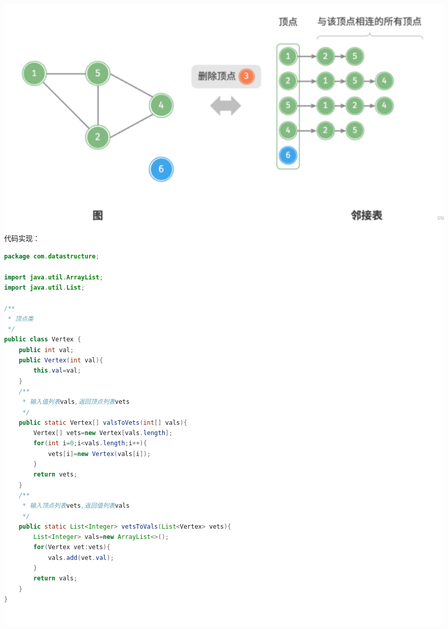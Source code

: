 ![image-20240802110218532.png](./images/image-20240802110218532.png)

代码实现：

```java
package com.datastructure;

import java.util.ArrayList;
import java.util.List;

/**
 * 顶点类
 */
public class Vertex {
    public int val;
    public Vertex(int val){
        this.val=val;
    }
    /**
     * 输入值列表vals,返回顶点列表vets
     */
    public static Vertex[] valsToVets(int[] vals){
        Vertex[] vets=new Vertex[vals.length];
        for(int i=0;i<vals.length;i++){
            vets[i]=new Vertex(vals[i]);
        }
        return vets;
    }
    /**
     * 输入顶点列表vets,返回值列表vals
     */
    public static List<Integer> vetsToVals(List<Vertex> vets){
        List<Integer> vals=new ArrayList<>();
        for(Vertex vet:vets){
            vals.add(vet.val);
        }
        return vals;
    }
}




```